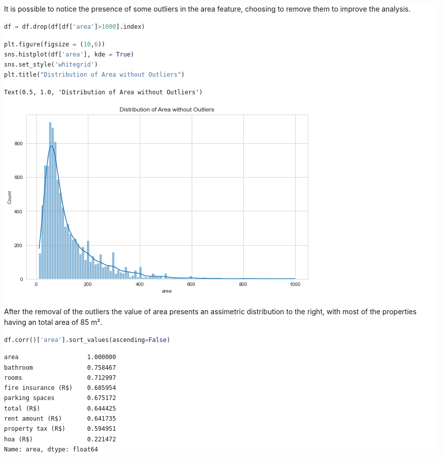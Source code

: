 

It is possible to notice the presence of some outliers in the area feature, choosing to remove them to improve the analysis.


```python
df = df.drop(df[df['area']>1000].index)
```


```python
plt.figure(figsize = (10,6))
sns.histplot(df['area'], kde = True)
sns.set_style('whitegrid')
plt.title("Distribution of Area without Outliers")
```




    Text(0.5, 1.0, 'Distribution of Area without Outliers')




![png](Aluguel_Brasil_files/Aluguel_Brasil_36_1.png)


After the removal of the outliers the value of area presents an assimetric distribution to the right, with most of the properties having an total area of 85 m².


```python
df.corr()['area'].sort_values(ascending=False)
```




    area                   1.000000
    bathroom               0.758467
    rooms                  0.712997
    fire insurance (R$)    0.685954
    parking spaces         0.675172
    total (R$)             0.644425
    rent amount (R$)       0.641735
    property tax (R$)      0.594951
    hoa (R$)               0.221472
    Name: area, dtype: float64

